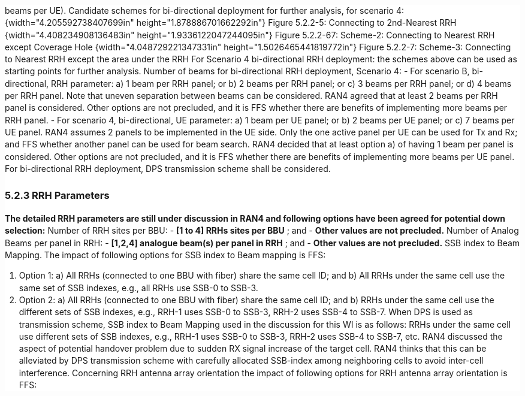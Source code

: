 beams per UE).
Candidate schemes for bi-directional deployment for further analysis, for
scenario 4:
{width="4.205592738407699in" height="1.878886701662292in"}
Figure 5.2.2-5: Connecting to 2nd-Nearest RRH
{width="4.408234908136483in" height="1.9336122047244095in"}
Figure 5.2.2-67: Scheme-2: Connecting to Nearest RRH except Coverage Hole
{width="4.048729221347331in" height="1.5026465441819772in"}
Figure 5.2.2-7: Scheme-3: Connecting to Nearest RRH except the area under the
RRH
For Scenario 4 bi-directional RRH deployment: the schemes above can be used as
starting points for further analysis.
Number of beams for bi-directional RRH deployment, Scenario 4:
\- For scenario B, bi-directional, RRH parameter:
a) 1 beam per RRH panel; or
b) 2 beams per RRH panel; or
c) 3 beams per RRH panel; or
d) 4 beams per RRH panel.
Note that uneven separation between beams can be considered.
RAN4 agreed that at least 2 beams per RRH panel is considered. Other options
are not precluded, and it is FFS whether there are benefits of implementing
more beams per RRH panel.
\- For scenario 4, bi-directional, UE parameter:
a) 1 beam per UE panel; or
b) 2 beams per UE panel; or
c) 7 beams per UE panel.
RAN4 assumes 2 panels to be implemented in the UE side. Only the one active
panel per UE can be used for Tx and Rx; and FFS whether another panel can be
used for beam search.
RAN4 decided that at least option a) of having 1 beam per panel is considered.
Other options are not precluded, and it is FFS whether there are benefits of
implementing more beams per UE panel.
For bi-directional RRH deployment, DPS transmission scheme shall be
considered.
### 5.2.3 RRH Parameters
**The detailed RRH parameters are still under discussion in RAN4 and following
options have been agreed for potential down selection:**
Number of RRH sites per BBU:
\- **[1 to 4] RRHs sites per BBU** ; and
\- **Other values are not precluded.**
Number of Analog Beams per panel in RRH:
\- **[1,2,4] analogue beam(s) per panel in RRH** ; and
\- **Other values are not precluded.**
SSB index to Beam Mapping. The impact of following options for SSB index to
Beam mapping is FFS:
1) Option 1:
a) All RRHs (connected to one BBU with fiber) share the same cell ID; and
b) All RRHs under the same cell use the same set of SSB indexes, e.g., all
RRHs use SSB-0 to SSB-3.
2) Option 2:
a) All RRHs (connected to one BBU with fiber) share the same cell ID; and
b) RRHs under the same cell use the different sets of SSB indexes, e.g., RRH-1
uses SSB-0 to SSB-3, RRH-2 uses SSB-4 to SSB-7.
When DPS is used as transmission scheme, SSB index to Beam Mapping used in the
discussion for this WI is as follows:
RRHs under the same cell use different sets of SSB indexes, e.g., RRH-1 uses
SSB-0 to SSB-3, RRH-2 uses SSB-4 to SSB-7, etc.
RAN4 discussed the aspect of potential handover problem due to sudden RX
signal increase of the target cell. RAN4 thinks that this can be alleviated by
DPS transmission scheme with carefully allocated SSB-index among neighboring
cells to avoid inter-cell interference.
Concerning RRH antenna array orientation the impact of following options for
RRH antenna array orientation is FFS: